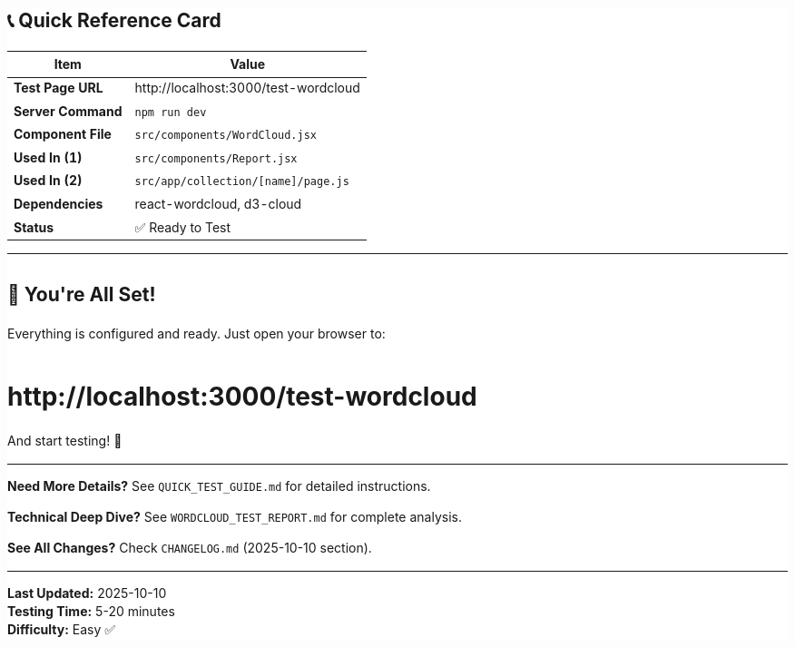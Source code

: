 
## 📞 Quick Reference Card

| Item | Value |
|------|-------|
| **Test Page URL** | http://localhost:3000/test-wordcloud |
| **Server Command** | `npm run dev` |
| **Component File** | `src/components/WordCloud.jsx` |
| **Used In (1)** | `src/components/Report.jsx` |
| **Used In (2)** | `src/app/collection/[name]/page.js` |
| **Dependencies** | react-wordcloud, d3-cloud |
| **Status** | ✅ Ready to Test |

---

## 🎉 You're All Set!

Everything is configured and ready. Just open your browser to:

# **http://localhost:3000/test-wordcloud**

And start testing! 🚀

---

**Need More Details?** See `QUICK_TEST_GUIDE.md` for detailed instructions.

**Technical Deep Dive?** See `WORDCLOUD_TEST_REPORT.md` for complete analysis.

**See All Changes?** Check `CHANGELOG.md` (2025-10-10 section).

---

**Last Updated:** 2025-10-10  
**Testing Time:** 5-20 minutes  
**Difficulty:** Easy ✅


